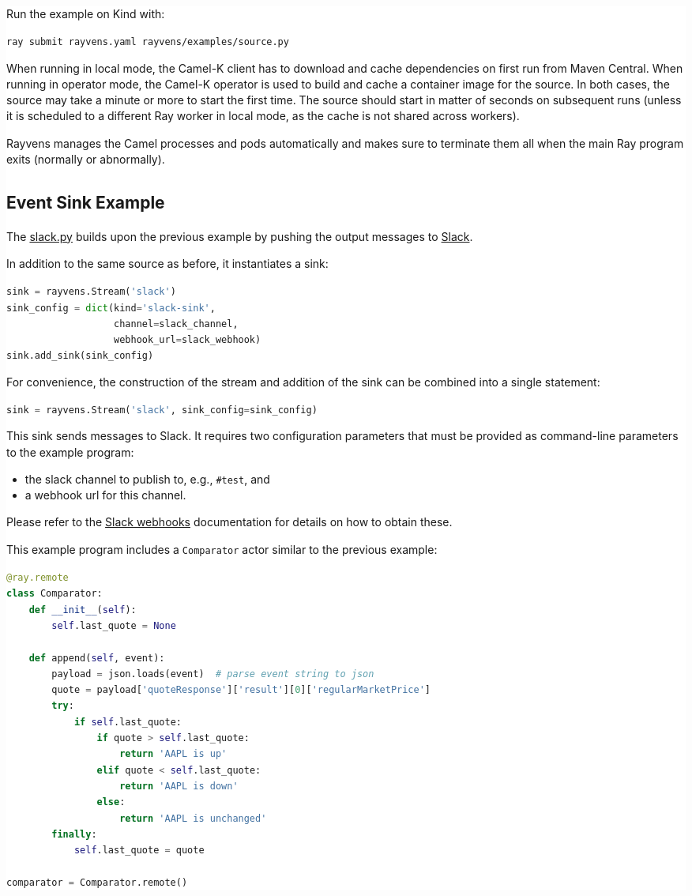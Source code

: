 Run the example on Kind with:
```shell
ray submit rayvens.yaml rayvens/examples/source.py
```

When running in local mode, the Camel-K client has to download and cache
dependencies on first run from Maven Central. When running in operator mode, the
Camel-K operator is used to build and cache a container image for the source. In
both cases, the source may take a minute or more to start the first time. The
source should start in matter of seconds on subsequent runs (unless it is
scheduled to a different Ray worker in local mode, as the cache is not shared
across workers).

Rayvens manages the Camel processes and pods automatically and makes sure to
terminate them all when the main Ray program exits (normally or abnormally).

## Event Sink Example

The [slack.py](examples/slack.py) builds upon the previous example by pushing
the output messages to [Slack](https://slack.com).

In addition to the same source as before, it instantiates a sink:
```python
sink = rayvens.Stream('slack')
sink_config = dict(kind='slack-sink',
                   channel=slack_channel,
                   webhook_url=slack_webhook)
sink.add_sink(sink_config)
```

For convenience, the construction of the stream and addition of the sink can be
combined into a single statement:
```python
sink = rayvens.Stream('slack', sink_config=sink_config)
```

This sink sends messages to Slack. It requires two configuration parameters that
must be provided as command-line parameters to the example program:
- the slack channel to publish to, e.g., `#test`, and
- a webhook url for this channel.

Please refer to the [Slack webhooks](https://api.slack.com/messaging/webhooks)
documentation for details on how to obtain these.

This example program includes a `Comparator` actor similar to the previous
example:
```python
@ray.remote
class Comparator:
    def __init__(self):
        self.last_quote = None

    def append(self, event):
        payload = json.loads(event)  # parse event string to json
        quote = payload['quoteResponse']['result'][0]['regularMarketPrice']
        try:
            if self.last_quote:
                if quote > self.last_quote:
                    return 'AAPL is up'
                elif quote < self.last_quote:
                    return 'AAPL is down'
                else:
                    return 'AAPL is unchanged'
        finally:
            self.last_quote = quote

comparator = Comparator.remote()
```
